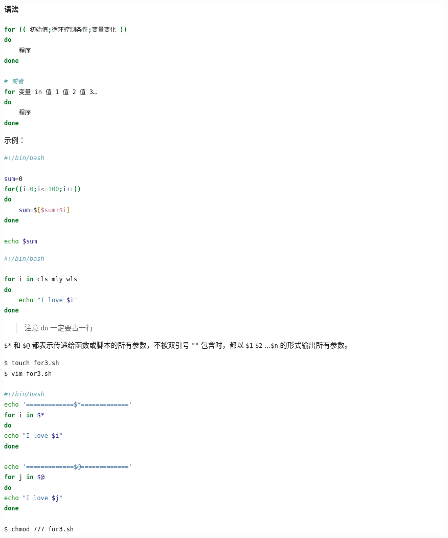 #### 语法

```bash
for (( 初始值;循环控制条件;变量变化 ))
do 
	程序 
done

# 或者
for 变量 in 值 1 值 2 值 3… 
do 
	程序 
done
```

示例：

```bash
#!/bin/bash 

sum=0 
for((i=0;i<=100;i++)) 
do 
	sum=$[$sum+$i] 
done 

echo $sum
```

```bash
#!/bin/bash 

for i in cls mly wls
do 
	echo "I love $i" 
done
```

> 注意 `do` 一定要占一行





`$*` 和 `$@` 都表示传递给函数或脚本的所有参数，不被双引号 `""` 包含时，都以 `$1` `$2` …`$n` 的形式输出所有参数。

```bash
$ touch for3.sh 
$ vim for3.sh 

#!/bin/bash 
echo '=============$*=============' 
for i in $* 
do 
echo "I love $i" 
done 

echo '=============$@=============' 
for j in $@ 
do 
echo "I love $j" 
done 

$ chmod 777 for3.sh 
```
